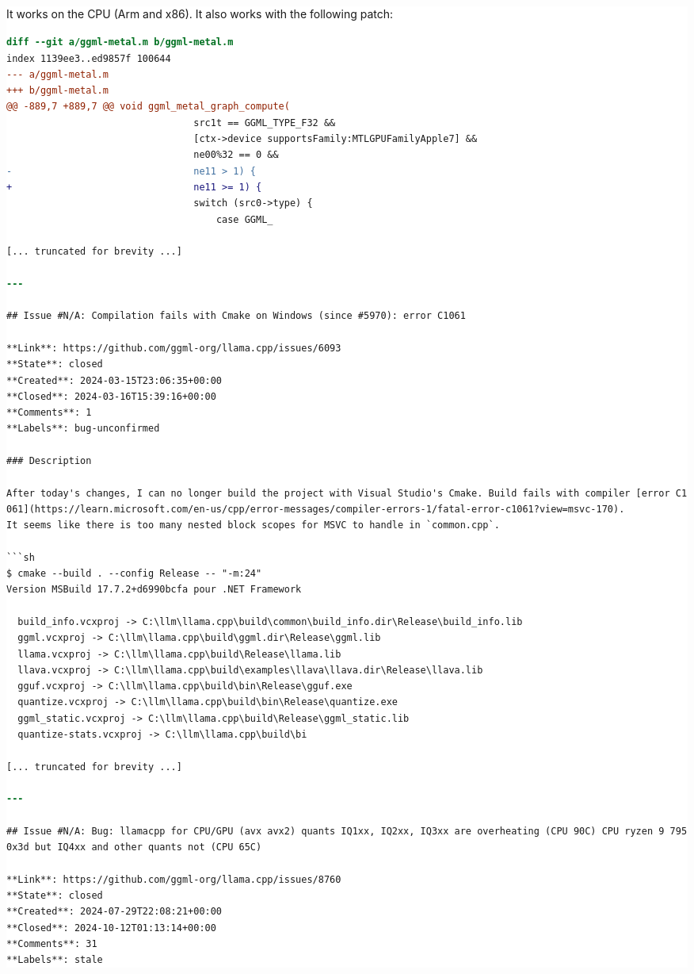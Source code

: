It works on the CPU (Arm and x86).
It also works with the following patch:

```diff
diff --git a/ggml-metal.m b/ggml-metal.m
index 1139ee3..ed9857f 100644
--- a/ggml-metal.m
+++ b/ggml-metal.m
@@ -889,7 +889,7 @@ void ggml_metal_graph_compute(
                                 src1t == GGML_TYPE_F32 &&
                                 [ctx->device supportsFamily:MTLGPUFamilyApple7] &&
                                 ne00%32 == 0 &&
-                                ne11 > 1) {
+                                ne11 >= 1) {
                                 switch (src0->type) {
                                     case GGML_

[... truncated for brevity ...]

---

## Issue #N/A: Compilation fails with Cmake on Windows (since #5970): error C1061

**Link**: https://github.com/ggml-org/llama.cpp/issues/6093
**State**: closed
**Created**: 2024-03-15T23:06:35+00:00
**Closed**: 2024-03-16T15:39:16+00:00
**Comments**: 1
**Labels**: bug-unconfirmed

### Description

After today's changes, I can no longer build the project with Visual Studio's Cmake. Build fails with compiler [error C1061](https://learn.microsoft.com/en-us/cpp/error-messages/compiler-errors-1/fatal-error-c1061?view=msvc-170).
It seems like there is too many nested block scopes for MSVC to handle in `common.cpp`.

```sh
$ cmake --build . --config Release -- "-m:24"
Version MSBuild 17.7.2+d6990bcfa pour .NET Framework

  build_info.vcxproj -> C:\llm\llama.cpp\build\common\build_info.dir\Release\build_info.lib
  ggml.vcxproj -> C:\llm\llama.cpp\build\ggml.dir\Release\ggml.lib
  llama.vcxproj -> C:\llm\llama.cpp\build\Release\llama.lib
  llava.vcxproj -> C:\llm\llama.cpp\build\examples\llava\llava.dir\Release\llava.lib
  gguf.vcxproj -> C:\llm\llama.cpp\build\bin\Release\gguf.exe
  quantize.vcxproj -> C:\llm\llama.cpp\build\bin\Release\quantize.exe
  ggml_static.vcxproj -> C:\llm\llama.cpp\build\Release\ggml_static.lib
  quantize-stats.vcxproj -> C:\llm\llama.cpp\build\bi

[... truncated for brevity ...]

---

## Issue #N/A: Bug: llamacpp for CPU/GPU (avx avx2) quants IQ1xx, IQ2xx, IQ3xx are overheating (CPU 90C) CPU ryzen 9 7950x3d but IQ4xx and other quants not (CPU 65C) 

**Link**: https://github.com/ggml-org/llama.cpp/issues/8760
**State**: closed
**Created**: 2024-07-29T22:08:21+00:00
**Closed**: 2024-10-12T01:13:14+00:00
**Comments**: 31
**Labels**: stale

```